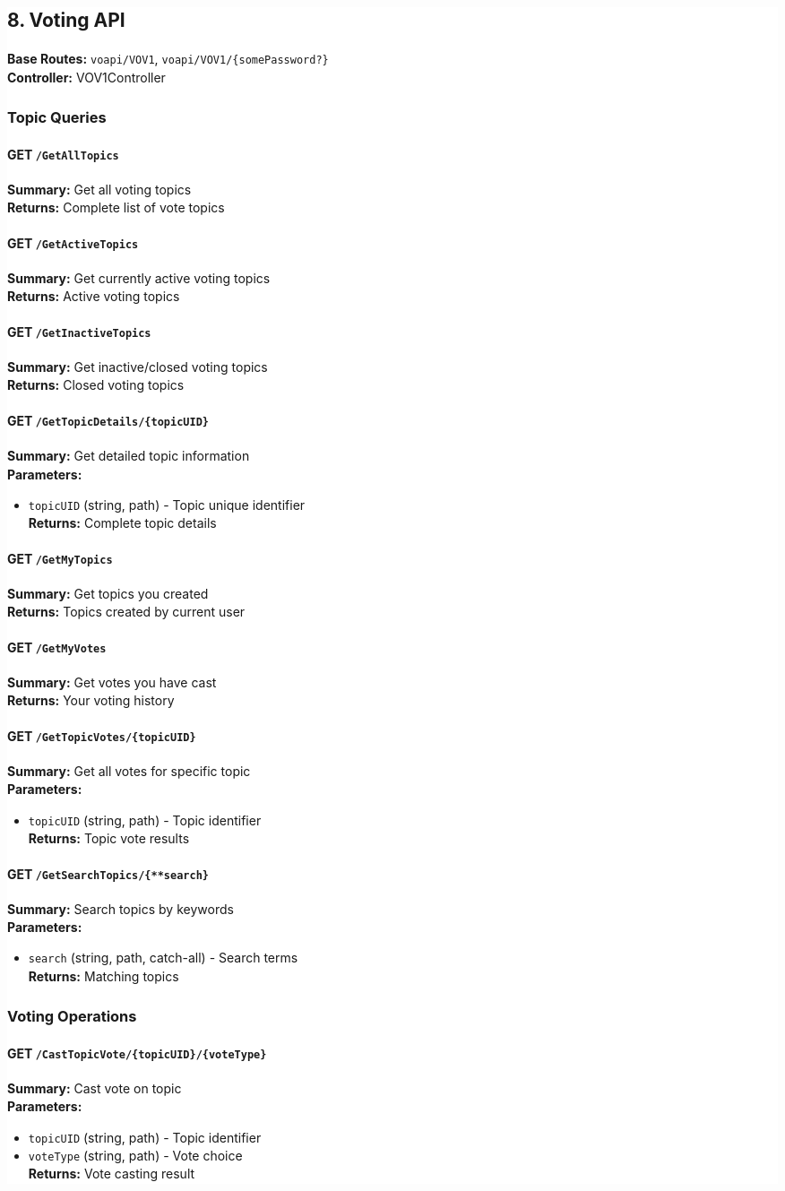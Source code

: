 
## 8. Voting API
**Base Routes:** `voapi/VOV1`, `voapi/VOV1/{somePassword?}`  
**Controller:** VOV1Controller  

### Topic Queries

#### GET `/GetAllTopics`
**Summary:** Get all voting topics  
**Returns:** Complete list of vote topics

#### GET `/GetActiveTopics`
**Summary:** Get currently active voting topics  
**Returns:** Active voting topics

#### GET `/GetInactiveTopics`
**Summary:** Get inactive/closed voting topics  
**Returns:** Closed voting topics

#### GET `/GetTopicDetails/{topicUID}`
**Summary:** Get detailed topic information  
**Parameters:**
- `topicUID` (string, path) - Topic unique identifier  
**Returns:** Complete topic details

#### GET `/GetMyTopics`
**Summary:** Get topics you created  
**Returns:** Topics created by current user

#### GET `/GetMyVotes`
**Summary:** Get votes you have cast  
**Returns:** Your voting history

#### GET `/GetTopicVotes/{topicUID}`
**Summary:** Get all votes for specific topic  
**Parameters:**
- `topicUID` (string, path) - Topic identifier  
**Returns:** Topic vote results

#### GET `/GetSearchTopics/{**search}`
**Summary:** Search topics by keywords  
**Parameters:**
- `search` (string, path, catch-all) - Search terms  
**Returns:** Matching topics

### Voting Operations

#### GET `/CastTopicVote/{topicUID}/{voteType}`
**Summary:** Cast vote on topic  
**Parameters:**
- `topicUID` (string, path) - Topic identifier  
- `voteType` (string, path) - Vote choice  
**Returns:** Vote casting result
